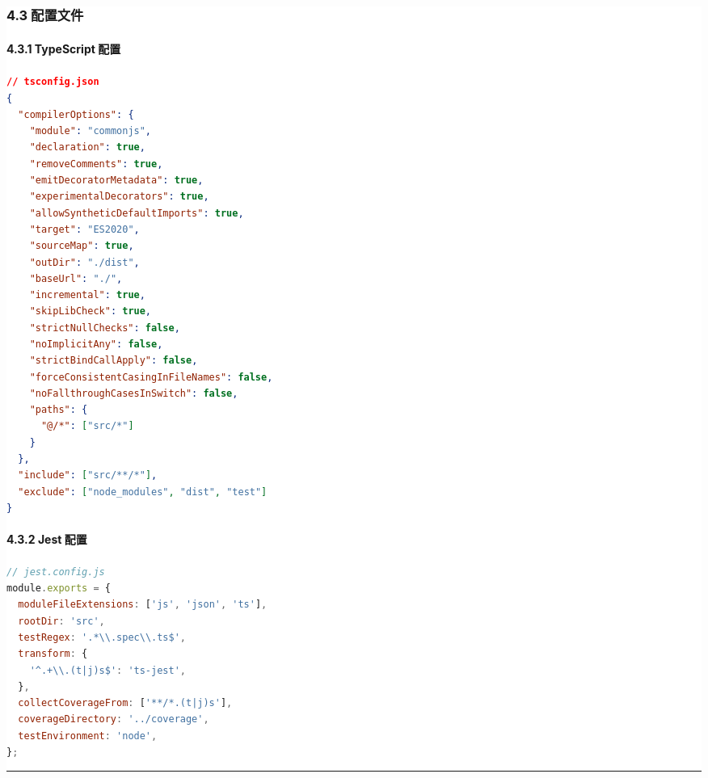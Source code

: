 ### 4.3 配置文件

#### 4.3.1 TypeScript 配置

```json
// tsconfig.json
{
  "compilerOptions": {
    "module": "commonjs",
    "declaration": true,
    "removeComments": true,
    "emitDecoratorMetadata": true,
    "experimentalDecorators": true,
    "allowSyntheticDefaultImports": true,
    "target": "ES2020",
    "sourceMap": true,
    "outDir": "./dist",
    "baseUrl": "./",
    "incremental": true,
    "skipLibCheck": true,
    "strictNullChecks": false,
    "noImplicitAny": false,
    "strictBindCallApply": false,
    "forceConsistentCasingInFileNames": false,
    "noFallthroughCasesInSwitch": false,
    "paths": {
      "@/*": ["src/*"]
    }
  },
  "include": ["src/**/*"],
  "exclude": ["node_modules", "dist", "test"]
}
```

#### 4.3.2 Jest 配置

```javascript
// jest.config.js
module.exports = {
  moduleFileExtensions: ['js', 'json', 'ts'],
  rootDir: 'src',
  testRegex: '.*\\.spec\\.ts$',
  transform: {
    '^.+\\.(t|j)s$': 'ts-jest',
  },
  collectCoverageFrom: ['**/*.(t|j)s'],
  coverageDirectory: '../coverage',
  testEnvironment: 'node',
};
```

---
